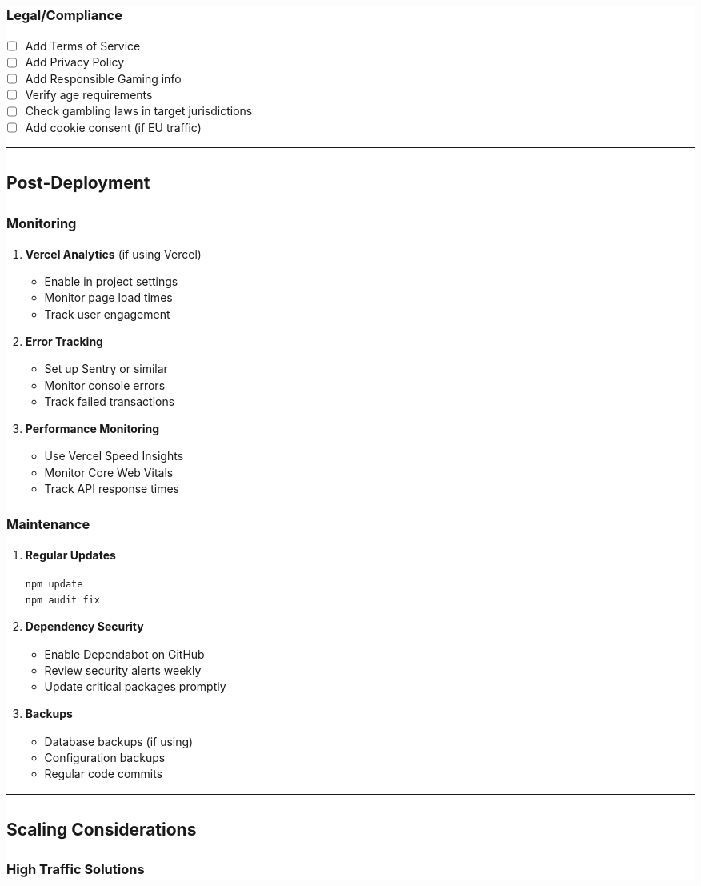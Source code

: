 ### Legal/Compliance
- [ ] Add Terms of Service
- [ ] Add Privacy Policy
- [ ] Add Responsible Gaming info
- [ ] Verify age requirements
- [ ] Check gambling laws in target jurisdictions
- [ ] Add cookie consent (if EU traffic)

---

## Post-Deployment

### Monitoring

1. **Vercel Analytics** (if using Vercel)
   - Enable in project settings
   - Monitor page load times
   - Track user engagement

2. **Error Tracking**
   - Set up Sentry or similar
   - Monitor console errors
   - Track failed transactions

3. **Performance Monitoring**
   - Use Vercel Speed Insights
   - Monitor Core Web Vitals
   - Track API response times

### Maintenance

1. **Regular Updates**
   ```bash
   npm update
   npm audit fix
   ```

2. **Dependency Security**
   - Enable Dependabot on GitHub
   - Review security alerts weekly
   - Update critical packages promptly

3. **Backups**
   - Database backups (if using)
   - Configuration backups
   - Regular code commits

---

## Scaling Considerations

### High Traffic Solutions
